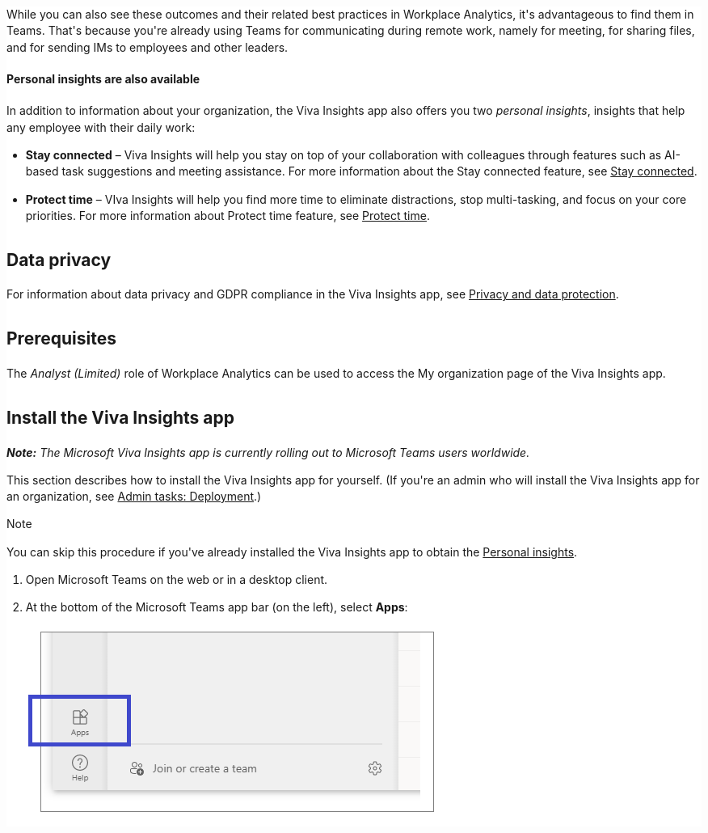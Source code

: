 While you can also see these outcomes and their related best practices in Workplace Analytics, it's advantageous to find them in Teams. That's because you're already using Teams for communicating during remote work, namely for meeting, for sharing files, and for sending IMs to employees and other leaders.

#### Personal insights are also available

In addition to information about your organization, the Viva Insights app also offers you two _personal insights_, insights that help any employee with their daily work:

* **Stay connected** – Viva Insights will help you stay on top of your collaboration with colleagues through features such as AI-based task suggestions and meeting assistance. For more information about the Stay connected feature, see [Stay connected](/insights/teams-app#stay-connected).  

* **Protect time** – VIva Insights will help you find more time to eliminate distractions, stop multi-tasking, and focus on your core priorities. For more information about Protect time feature, see [Protect time](/insights/teams-app#protect-time-tab).

## Data privacy

For information about data privacy and GDPR compliance in the Viva Insights app, see [Privacy and data protection](../privacy/data-protection-intro.md).

## Prerequisites

The _Analyst (Limited)_ role of Workplace Analytics can be used to access the My organization page of the Viva Insights app.

## Install the Viva Insights app  

_**Note:** The Microsoft Viva Insights app is currently rolling out to Microsoft Teams users worldwide._

This section describes how to install the Viva Insights app for yourself. (If you're an admin who will install the Viva Insights app for an organization, see [Admin tasks: Deployment](#admin-tasks-deployment).)  

>[!Note]
>You can skip this procedure if you've already installed the Viva Insights app to obtain the [Personal insights](#personal-insights-are-also-available). 

1. Open Microsoft Teams on the web or in a desktop client. 

2. At the bottom of the Microsoft Teams app bar (on the left), select **Apps**: 

   ![Apps icon in Teams](../images/mya/use/teams-apps.png)
